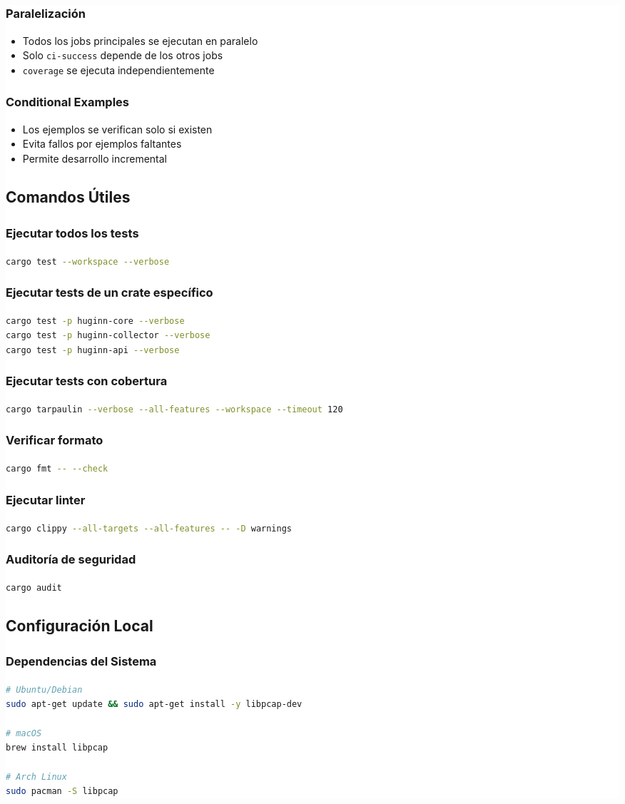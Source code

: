 ### Paralelización
- Todos los jobs principales se ejecutan en paralelo
- Solo `ci-success` depende de los otros jobs
- `coverage` se ejecuta independientemente

### Conditional Examples
- Los ejemplos se verifican solo si existen
- Evita fallos por ejemplos faltantes
- Permite desarrollo incremental

## Comandos Útiles

### Ejecutar todos los tests
```bash
cargo test --workspace --verbose
```

### Ejecutar tests de un crate específico
```bash
cargo test -p huginn-core --verbose
cargo test -p huginn-collector --verbose
cargo test -p huginn-api --verbose
```

### Ejecutar tests con cobertura
```bash
cargo tarpaulin --verbose --all-features --workspace --timeout 120
```

### Verificar formato
```bash
cargo fmt -- --check
```

### Ejecutar linter
```bash
cargo clippy --all-targets --all-features -- -D warnings
```

### Auditoría de seguridad
```bash
cargo audit
```

## Configuración Local

### Dependencias del Sistema
```bash
# Ubuntu/Debian
sudo apt-get update && sudo apt-get install -y libpcap-dev

# macOS
brew install libpcap

# Arch Linux
sudo pacman -S libpcap
```
